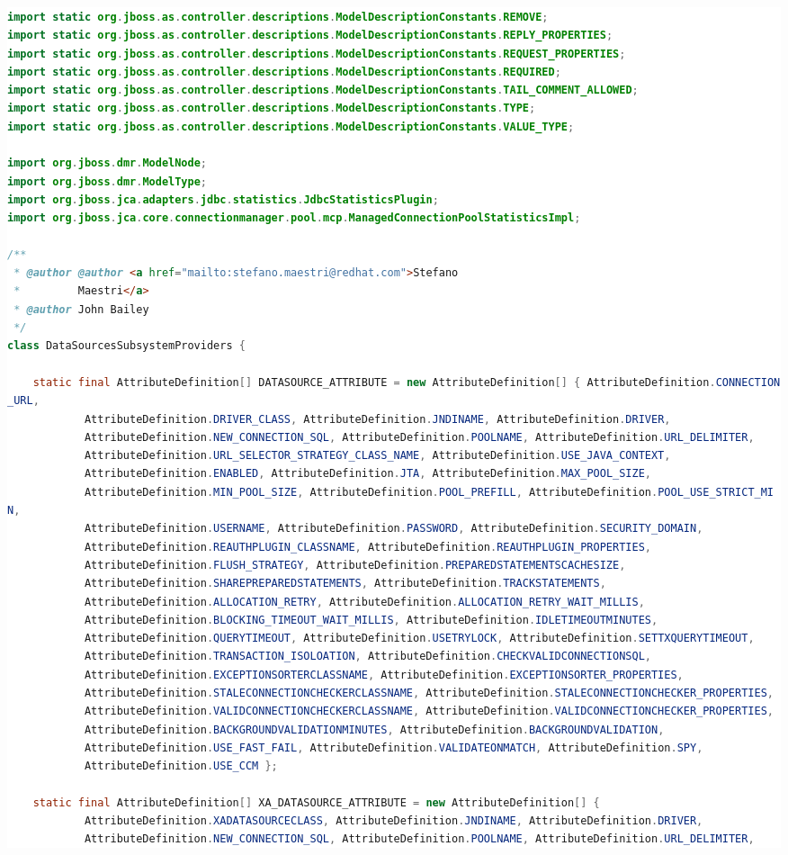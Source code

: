 ```java
import static org.jboss.as.controller.descriptions.ModelDescriptionConstants.REMOVE;
import static org.jboss.as.controller.descriptions.ModelDescriptionConstants.REPLY_PROPERTIES;
import static org.jboss.as.controller.descriptions.ModelDescriptionConstants.REQUEST_PROPERTIES;
import static org.jboss.as.controller.descriptions.ModelDescriptionConstants.REQUIRED;
import static org.jboss.as.controller.descriptions.ModelDescriptionConstants.TAIL_COMMENT_ALLOWED;
import static org.jboss.as.controller.descriptions.ModelDescriptionConstants.TYPE;
import static org.jboss.as.controller.descriptions.ModelDescriptionConstants.VALUE_TYPE;

import org.jboss.dmr.ModelNode;
import org.jboss.dmr.ModelType;
import org.jboss.jca.adapters.jdbc.statistics.JdbcStatisticsPlugin;
import org.jboss.jca.core.connectionmanager.pool.mcp.ManagedConnectionPoolStatisticsImpl;

/**
 * @author @author <a href="mailto:stefano.maestri@redhat.com">Stefano
 *         Maestri</a>
 * @author John Bailey
 */
class DataSourcesSubsystemProviders {

    static final AttributeDefinition[] DATASOURCE_ATTRIBUTE = new AttributeDefinition[] { AttributeDefinition.CONNECTION_URL,
            AttributeDefinition.DRIVER_CLASS, AttributeDefinition.JNDINAME, AttributeDefinition.DRIVER,
            AttributeDefinition.NEW_CONNECTION_SQL, AttributeDefinition.POOLNAME, AttributeDefinition.URL_DELIMITER,
            AttributeDefinition.URL_SELECTOR_STRATEGY_CLASS_NAME, AttributeDefinition.USE_JAVA_CONTEXT,
            AttributeDefinition.ENABLED, AttributeDefinition.JTA, AttributeDefinition.MAX_POOL_SIZE,
            AttributeDefinition.MIN_POOL_SIZE, AttributeDefinition.POOL_PREFILL, AttributeDefinition.POOL_USE_STRICT_MIN,
            AttributeDefinition.USERNAME, AttributeDefinition.PASSWORD, AttributeDefinition.SECURITY_DOMAIN,
            AttributeDefinition.REAUTHPLUGIN_CLASSNAME, AttributeDefinition.REAUTHPLUGIN_PROPERTIES,
            AttributeDefinition.FLUSH_STRATEGY, AttributeDefinition.PREPAREDSTATEMENTSCACHESIZE,
            AttributeDefinition.SHAREPREPAREDSTATEMENTS, AttributeDefinition.TRACKSTATEMENTS,
            AttributeDefinition.ALLOCATION_RETRY, AttributeDefinition.ALLOCATION_RETRY_WAIT_MILLIS,
            AttributeDefinition.BLOCKING_TIMEOUT_WAIT_MILLIS, AttributeDefinition.IDLETIMEOUTMINUTES,
            AttributeDefinition.QUERYTIMEOUT, AttributeDefinition.USETRYLOCK, AttributeDefinition.SETTXQUERYTIMEOUT,
            AttributeDefinition.TRANSACTION_ISOLOATION, AttributeDefinition.CHECKVALIDCONNECTIONSQL,
            AttributeDefinition.EXCEPTIONSORTERCLASSNAME, AttributeDefinition.EXCEPTIONSORTER_PROPERTIES,
            AttributeDefinition.STALECONNECTIONCHECKERCLASSNAME, AttributeDefinition.STALECONNECTIONCHECKER_PROPERTIES,
            AttributeDefinition.VALIDCONNECTIONCHECKERCLASSNAME, AttributeDefinition.VALIDCONNECTIONCHECKER_PROPERTIES,
            AttributeDefinition.BACKGROUNDVALIDATIONMINUTES, AttributeDefinition.BACKGROUNDVALIDATION,
            AttributeDefinition.USE_FAST_FAIL, AttributeDefinition.VALIDATEONMATCH, AttributeDefinition.SPY,
            AttributeDefinition.USE_CCM };

    static final AttributeDefinition[] XA_DATASOURCE_ATTRIBUTE = new AttributeDefinition[] {
            AttributeDefinition.XADATASOURCECLASS, AttributeDefinition.JNDINAME, AttributeDefinition.DRIVER,
            AttributeDefinition.NEW_CONNECTION_SQL, AttributeDefinition.POOLNAME, AttributeDefinition.URL_DELIMITER,
```